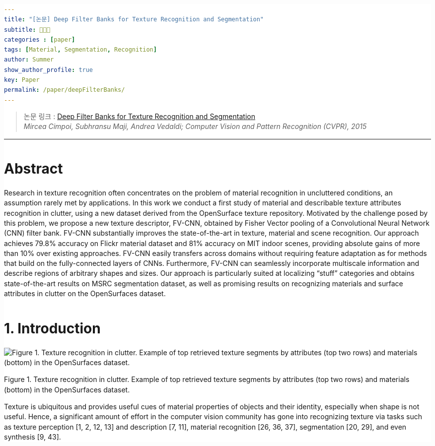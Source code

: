 ```yaml
---
title: "[논문] Deep Filter Banks for Texture Recognition and Segmentation"
subtitle: 👩🏻‍💻
categories : [paper]
tags: [Material, Segmentation, Recognition]
author: Summer
show_author_profile: true
key: Paper
permalink: /paper/deepFilterBanks/
---
```



> 논문 링크 : [Deep Filter Banks for Texture Recognition and Segmentation](https://paperswithcode.com/paper/deep-filter-banks-for-texture-recognition-and) <br>
_Mircea Cimpoi, Subhransu Maji, Andrea Vedaldi; Computer Vision and Pattern Recognition (CVPR), 2015_


- - -

# Abstract

Research in texture recognition often concentrates on the problem of material recognition in uncluttered conditions, an assumption rarely met by applications.
In this work we conduct a first study of material and describable texture attributes recognition in clutter, using a new dataset derived from the OpenSurface texture repository.
Motivated by the challenge posed by this problem, we propose a new texture descriptor, FV-CNN, obtained by Fisher Vector pooling of a Convolutional Neural Network (CNN) filter bank.
FV-CNN substantially improves the state-of-the-art in texture, material and scene recognition.
Our approach achieves 79.8% accuracy on Flickr material dataset and 81% accuracy on MIT indoor scenes, providing absolute gains of more than 10% over existing approaches.
FV-CNN easily transfers across domains without requiring feature adaptation as for methods that build on the fully-connected layers of CNNs.
Furthermore, FV-CNN can seamlessly incorporate multiscale information and describe regions of arbitrary shapes and sizes.
Our approach is particularly suited at localizing “stuff” categories and obtains state-of-the-art results on MSRC segmentation dataset, as well as promising results on recognizing materials and surface attributes in clutter on the OpenSurfaces dataset.

# 1. Introduction

![Figure 1. Texture recognition in clutter. Example of top retrieved texture segments by attributes (top two rows) and materials (bottom) in the OpenSurfaces dataset.](https://user-images.githubusercontent.com/121393261/218928620-8dee0617-9a34-4d7d-bf20-cb3fa5f1a818.png)

Figure 1. Texture recognition in clutter. Example of top retrieved texture segments by attributes (top two rows) and materials (bottom) in the OpenSurfaces dataset.

Texture is ubiquitous and provides useful cues of material properties of objects and their identity, especially when shape is not useful.
Hence, a significant amount of effort in the computer vision community has gone into recognizing texture via tasks such as texture perception [1, 2, 12, 13] and description [7, 11], material recognition [26, 36, 37], segmentation [20, 29], and even synthesis [9, 43].
